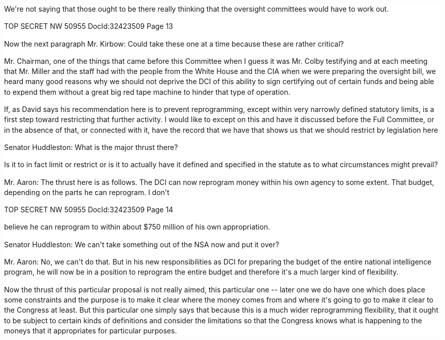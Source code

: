 We're not saying that those ought to be there really
thinking that the oversight committees would have to work out.

TOP SECRET
NW 50955 DocId:32423509 Page 13

Now the next paragraph
Mr. Kirbow: Could take these one at a time because
these are rather critical?

Mr. Chairman, one of the things that came before this
Committee when I guess it was Mr. Colby testifying and at each
meeting that Mr. Miller and the staff had with the people from
the White House and the CIA when we were preparing the oversight
bill, we heard many good reasons why we should not deprive the
DCI of this ability to sign certifying out of certain funds
and being able to expend them without a great big red tape
machine to hinder that type of operation.

If, as David says his recommendation here is to prevent
reprogramming, except within very narrowly defined statutory
limits, is a first step toward restricting that further
activity. I would like to except on this and have it discussed
before the Full Committee, or in the absence of that, or
connected with it, have the record that we have that shows us
that we should restrict by legislation here

Senator Huddleston: What is the major thrust there?

Is it to in fact limit or restrict or is it to actually have
it defined and specified in the statute as to what circumstances
might prevail?

Mr. Aaron: The thrust here is as follows. The DCI
can now reprogram money within his own agency to some extent.
That budget, depending on the parts he can reprogram. I don't

TOP SECRET
NW 50955 DocId:32423509 Page 14

believe he can reprogram to within about $750 million of his
own appropriation.

Senator Huddleston: We can't take something out of the
NSA now and put it over?

Mr. Aaron: No, we can't do that. But in his new
responsibilities as DCI for preparing the budget of the entire
national intelligence program, he will now be in a position to
reprogram the entire budget and therefore it's a much larger
kind of flexibility.

Now the thrust of this particular proposal is not really
aimed, this particular one -- later one we do have one which
does place some constraints and the purpose is to make it clear
where the money comes from and where it's going to go to
make it clear to the Congress at least. But this particular
one simply says that because this is a much wider reprogramming
flexibility, that it ought to be subject to certain kinds of
definitions and consider the limitations so that the Congress
knows what is happening to the moneys that it appropriates for
particular purposes.

